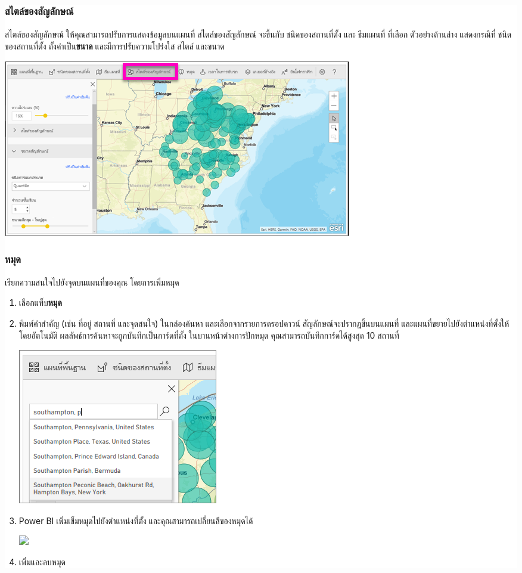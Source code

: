 </tr>
</table>


### <a name="symbol-style"></a>สไตล์ของสัญลักษณ์
สไตล์ของสัญลักษณ์ ให้คุณสามารถปรับการแสดงข้อมูลบนแผนที่ สไตล์ของสัญลักษณ์ จะขึ้นกับ ชนิดของสถานที่ตั้ง และ ธีมแผนที่ ที่เลือก ตัวอย่างด้านล่าง แสดงกรณีที่ ชนิดของสถานที่ตั้ง ตั้งค่าเป็น**ขนาด** และมีการปรับความโปร่งใส สไตล์ และขนาด

![](media/power-bi-visualization-arcgis/power-bi-esri-symbol-style-new.png)

### <a name="pins"></a>หมุด
เรียกความสนใจไปยังจุดบนแผนที่ของคุณ โดยการเพิ่มหมุด  

1. เลือกแท็บ**หมุด**
2. พิมพ์คำสำคัญ (เช่น ที่อยู่ สถานที่ และจุดสนใจ) ในกล่องค้นหา และเลือกจากรายการดรอปดาวน์ สัญลักษณ์จะปรากฏขึ้นบนแผนที่ และแผนที่ขยายไปยังตำแหน่งที่ตั้งให้โดยอัตโนมัติ ผลลัพธ์การค้นหาจะถูกบันทึกเป็นการ์ดที่ตั้ง ในบานหน้าต่างการปักหมุด คุณสามารถบันทึกการ์ดได้สูงสุด 10 สถานที่
   
   ![](media/power-bi-visualization-arcgis/power-bi-pin-arcgis-newer.png)
3. Power BI เพิ่มเข็มหมุดไปยังตำแหน่งที่ตั้ง และคุณสามารถเปลี่ยนสีของหมุดได้
   
   ![](media/power-bi-visualization-arcgis/power-bi-pin-color-new.png)
4. เพิ่มและลบหมุด
   